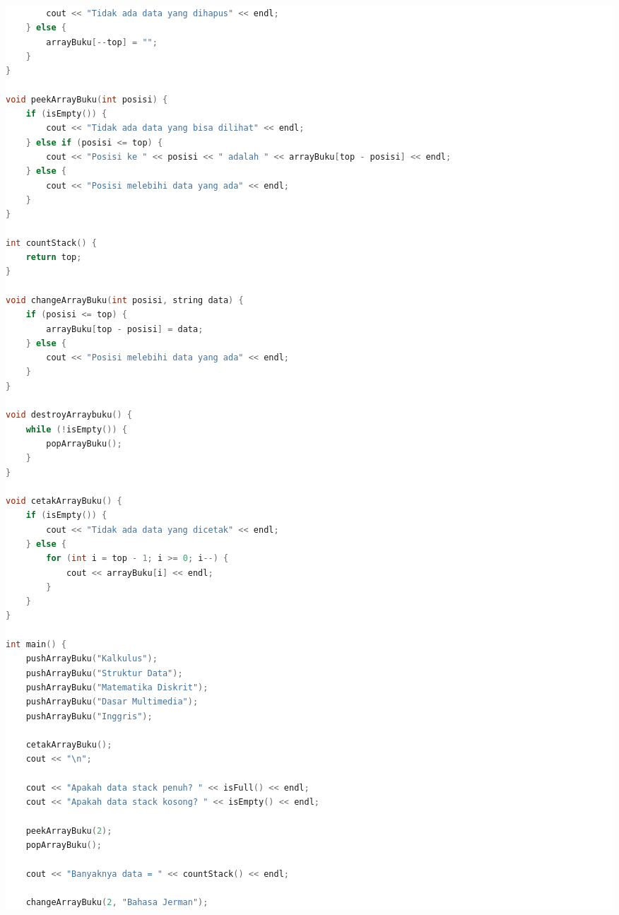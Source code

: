 ```C++
        cout << "Tidak ada data yang dihapus" << endl;
    } else {
        arrayBuku[--top] = "";
    }
}

void peekArrayBuku(int posisi) {
    if (isEmpty()) {
        cout << "Tidak ada data yang bisa dilihat" << endl;
    } else if (posisi <= top) {
        cout << "Posisi ke " << posisi << " adalah " << arrayBuku[top - posisi] << endl;
    } else {
        cout << "Posisi melebihi data yang ada" << endl;
    }
}

int countStack() {
    return top;
}

void changeArrayBuku(int posisi, string data) {
    if (posisi <= top) {
        arrayBuku[top - posisi] = data;
    } else {
        cout << "Posisi melebihi data yang ada" << endl;
    }
}

void destroyArraybuku() {
    while (!isEmpty()) {
        popArrayBuku();
    }
}

void cetakArrayBuku() {
    if (isEmpty()) {
        cout << "Tidak ada data yang dicetak" << endl;
    } else {
        for (int i = top - 1; i >= 0; i--) {
            cout << arrayBuku[i] << endl;
        }
    }
}

int main() {
    pushArrayBuku("Kalkulus");
    pushArrayBuku("Struktur Data");
    pushArrayBuku("Matematika Diskrit");
    pushArrayBuku("Dasar Multimedia");
    pushArrayBuku("Inggris");

    cetakArrayBuku();
    cout << "\n";

    cout << "Apakah data stack penuh? " << isFull() << endl;
    cout << "Apakah data stack kosong? " << isEmpty() << endl;

    peekArrayBuku(2);
    popArrayBuku();

    cout << "Banyaknya data = " << countStack() << endl;

    changeArrayBuku(2, "Bahasa Jerman");
```